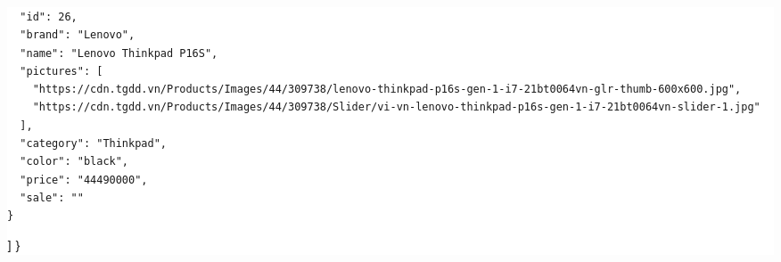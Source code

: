       "id": 26,
      "brand": "Lenovo",
      "name": "Lenovo Thinkpad P16S",
      "pictures": [
        "https://cdn.tgdd.vn/Products/Images/44/309738/lenovo-thinkpad-p16s-gen-1-i7-21bt0064vn-glr-thumb-600x600.jpg",
        "https://cdn.tgdd.vn/Products/Images/44/309738/Slider/vi-vn-lenovo-thinkpad-p16s-gen-1-i7-21bt0064vn-slider-1.jpg"
      ],
      "category": "Thinkpad",
      "color": "black",
      "price": "44490000",
      "sale": ""
    }
  ]
}
